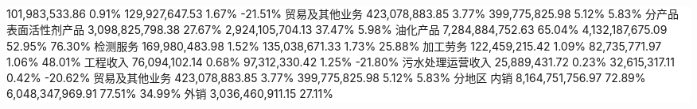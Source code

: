 101,983,533.86
0.91%
129,927,647.53
1.67%
-21.51%
贸易及其他业务
423,078,883.85
3.77%
399,775,825.98
5.12%
5.83%
分产品
表面活性剂产品
3,098,825,798.38
27.67%
2,924,105,704.13
37.47%
5.98%
油化产品
7,284,884,752.63
65.04%
4,132,187,675.09
52.95%
76.30%
检测服务
169,980,483.98
1.52%
135,038,671.33
1.73%
25.88%
加工劳务
122,459,215.42
1.09%
82,735,771.97
1.06%
48.01%
工程收入
76,094,102.14
0.68%
97,312,330.42
1.25%
-21.80%
污水处理运营收入
25,889,431.72
0.23%
32,615,317.11
0.42%
-20.62%
贸易及其他业务
423,078,883.85
3.77%
399,775,825.98
5.12%
5.83%
分地区
内销
8,164,751,756.97
72.89%
6,048,347,969.91
77.51%
34.99%
外销
3,036,460,911.15
27.11%